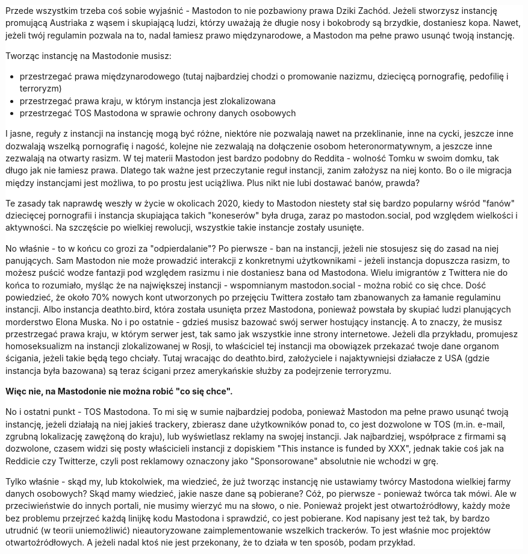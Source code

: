 Przede wszystkim trzeba coś sobie wyjaśnić - Mastodon to nie pozbawiony prawa Dziki Zachód. Jeżeli stworzysz instancję promującą Austriaka z wąsem i skupiającą ludzi, którzy uważają że długie nosy i bokobrody są brzydkie, dostaniesz kopa. Nawet, jeżeli twój regulamin pozwala na to, nadal łamiesz prawo międzynarodowe, a Mastodon ma pełne prawo usunąć twoją instancję.

Tworząc instancję na Mastodonie musisz:

- przestrzegać prawa międzynarodowego (tutaj najbardziej chodzi o promowanie nazizmu, dziecięcą pornografię, pedofilię i terroryzm)
- przestrzegać prawa kraju, w którym instancja jest zlokalizowana
- przestrzegać TOS Mastodona w sprawie ochrony danych osobowych

I jasne, reguły z instancji na instancję mogą być różne, niektóre nie pozwalają nawet na przeklinanie, inne na cycki, jeszcze inne dozwalają wszelką pornografię i nagość, kolejne nie zezwalają na dołączenie osobom heteronormatywnym, a jeszcze inne zezwalają na otwarty rasizm. W tej materii Mastodon jest bardzo podobny do Reddita - wolność Tomku w swoim domku, tak długo jak nie łamiesz prawa. Dlatego tak ważne jest przeczytanie reguł instancji, zanim założysz na niej konto. Bo o ile migracja między instancjami jest możliwa, to po prostu jest uciążliwa. Plus nikt nie lubi dostawać banów, prawda?

Te zasady tak naprawdę weszły w życie w okolicach 2020, kiedy to Mastodon niestety stał się bardzo popularny wśród "fanów" dziecięcej pornografii i instancja skupiająca takich "koneserów" była druga, zaraz po mastodon.social, pod względem wielkości i aktywności. Na szczęście po wielkiej rewolucji, wszystkie takie instancje zostały usunięte.

No właśnie - to w końcu co grozi za "odpierdalanie"? Po pierwsze - ban na instancji, jeżeli nie stosujesz się do zasad na niej panujących. Sam Mastodon nie może prowadzić interakcji z konkretnymi użytkownikami - jeżeli instancja dopuszcza rasizm, to możesz puścić wodze fantazji pod względem rasizmu i nie dostaniesz bana od Mastodona. Wielu imigrantów z Twittera nie do końca to rozumiało, myśląc że na największej instancji - wspomnianym mastodon.social - można robić co się chce. Dość powiedzieć, że około 70% nowych kont utworzonych po przejęciu Twittera zostało tam zbanowanych za łamanie regulaminu instancji. Albo instancja deathto.bird, która została usunięta przez Mastodona, ponieważ powstała by skupiać ludzi planujących morderstwo Elona Muska. No i po ostatnie - gdzieś musisz bazować swój serwer hostujący instancję. A to znaczy, że musisz przestrzegać prawa kraju, w którym serwer jest, tak samo jak wszystkie inne strony internetowe. Jeżeli dla przykładu, promujesz homoseksualizm na instancji zlokalizowanej w Rosji, to właściciel tej instancji ma obowiązek przekazać twoje dane organom ścigania, jeżeli takie będą tego chciały. Tutaj wracając do deathto.bird, założyciele i najaktywniejsi działacze z USA (gdzie instancja była bazowana) są teraz ścigani przez amerykańskie służby za podejrzenie terroryzmu.

**Więc nie, na Mastodonie nie można robić "co się chce".**

No i ostatni punkt - TOS Mastodona. To mi się w sumie najbardziej podoba, ponieważ Mastodon ma pełne prawo usunąć twoją instancję, jeżeli działają na niej jakieś trackery, zbierasz dane użytkowników ponad to, co jest dozwolone w TOS (m.in. e-mail, zgrubną lokalizację zawężoną do kraju), lub wyświetlasz reklamy na swojej instancji. Jak najbardziej, współprace z firmami są dozwolone, czasem widzi się posty właścicieli instancji z dopiskiem "This instance is funded by XXX", jednak takie coś jak na Reddicie czy Twitterze, czyli post reklamowy oznaczony jako "Sponsorowane" absolutnie nie wchodzi w grę.

Tylko właśnie - skąd my, lub ktokolwiek, ma wiedzieć, że już tworząc instancję nie ustawiamy twórcy Mastodona wielkiej farmy danych osobowych? Skąd mamy wiedzieć, jakie nasze dane są pobierane? Cóż, po pierwsze - ponieważ twórca tak mówi. Ale w przeciwieństwie do innych portali, nie musimy wierzyć mu na słowo, o nie. Ponieważ projekt jest otwartoźródłowy, każdy może bez problemu przejrzeć każdą linijkę kodu Mastodona i sprawdzić, co jest pobierane. Kod napisany jest też tak, by bardzo utrudnić (w teorii uniemożliwić) nieautoryzowane zaimplementowanie wszelkich trackerów. To jest właśnie moc projektów otwartoźródłowych. A jeżeli nadal ktoś nie jest przekonany, że to działa w ten sposób, podam przykład. 
